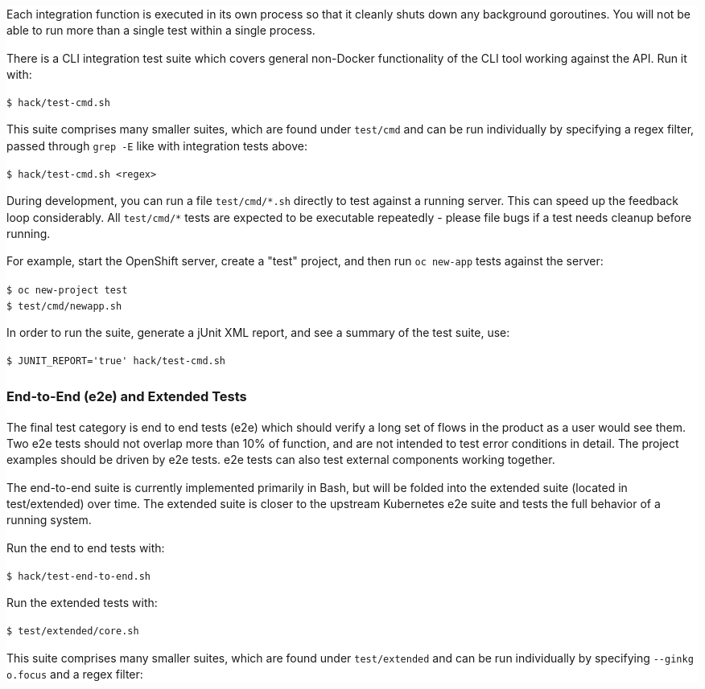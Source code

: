 Each integration function is executed in its own process so that it cleanly
shuts down any background
goroutines. You will not be able to run more than a single test within a single
process.

There is a CLI integration test suite which covers general non-Docker
functionality of the CLI tool
working against the API. Run it with:

    $ hack/test-cmd.sh

This suite comprises many smaller suites, which are found under `test/cmd` and
can be run individually by specifying a regex filter, passed through `grep -E`
like with integration tests above:

    $ hack/test-cmd.sh <regex>

During development, you can run a file `test/cmd/*.sh` directly to test against
a running server. This can speed up the feedback loop considerably. All
`test/cmd/*` tests are expected
to be executable repeatedly - please file bugs if a test needs cleanup before
running.

For example, start the OpenShift server, create a "test" project, and then run
`oc new-app` tests against the server:

    $ oc new-project test
    $ test/cmd/newapp.sh

In order to run the suite, generate a jUnit XML report, and see a summary of
the test suite, use:

    $ JUNIT_REPORT='true' hack/test-cmd.sh

### End-to-End (e2e) and Extended Tests

The final test category is end to end tests (e2e) which should verify a long
set of flows in the product as a user would see them.  Two e2e tests should not
overlap more than 10% of function, and are not intended to test error conditions
in detail. The project
examples should be driven by e2e tests. e2e tests can also test external
components working together.

The end-to-end suite is currently implemented primarily in Bash, but will be
folded into the extended suite (located in test/extended) over time.
The extended suite is closer to the upstream Kubernetes e2e suite and
tests the full behavior of a running system.

Run the end to end tests with:

    $ hack/test-end-to-end.sh

Run the extended tests with:

    $ test/extended/core.sh

This suite comprises many smaller suites, which are found under `test/extended`
and can be run individually by specifying `--ginkgo.focus` and a regex filter:
